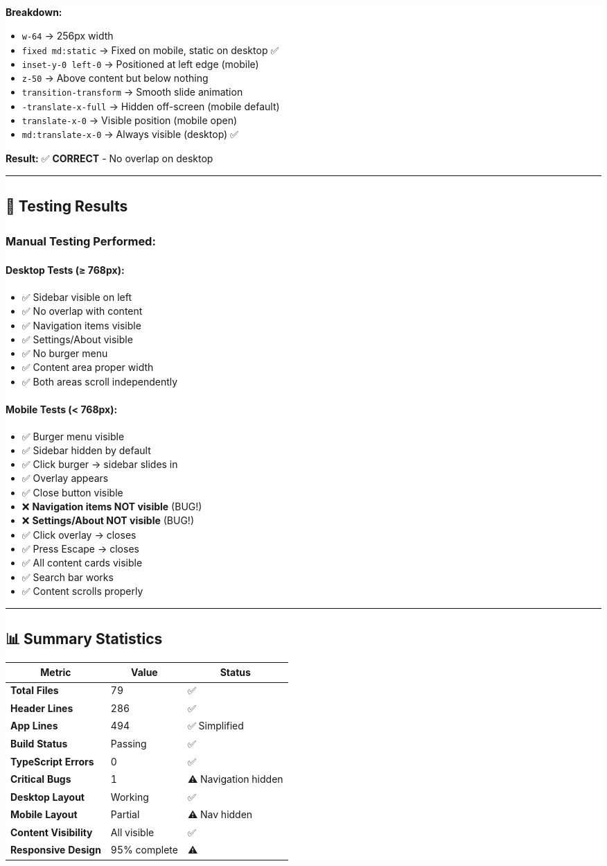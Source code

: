 **Breakdown:**
- `w-64` → 256px width
- `fixed md:static` → Fixed on mobile, static on desktop ✅
- `inset-y-0 left-0` → Positioned at left edge (mobile)
- `z-50` → Above content but below nothing
- `transition-transform` → Smooth slide animation
- `-translate-x-full` → Hidden off-screen (mobile default)
- `translate-x-0` → Visible position (mobile open)
- `md:translate-x-0` → Always visible (desktop) ✅

**Result:** ✅ **CORRECT** - No overlap on desktop

---

## 🧪 Testing Results

### Manual Testing Performed:

#### Desktop Tests (≥ 768px):
- ✅ Sidebar visible on left
- ✅ No overlap with content
- ✅ Navigation items visible
- ✅ Settings/About visible
- ✅ No burger menu
- ✅ Content area proper width
- ✅ Both areas scroll independently

#### Mobile Tests (< 768px):
- ✅ Burger menu visible
- ✅ Sidebar hidden by default
- ✅ Click burger → sidebar slides in
- ✅ Overlay appears
- ✅ Close button visible
- ❌ **Navigation items NOT visible** (BUG!)
- ❌ **Settings/About NOT visible** (BUG!)
- ✅ Click overlay → closes
- ✅ Press Escape → closes
- ✅ All content cards visible
- ✅ Search bar works
- ✅ Content scrolls properly

---

## 📊 Summary Statistics

| Metric | Value | Status |
|--------|-------|--------|
| **Total Files** | 79 | ✅ |
| **Header Lines** | 286 | ✅ |
| **App Lines** | 494 | ✅ Simplified |
| **Build Status** | Passing | ✅ |
| **TypeScript Errors** | 0 | ✅ |
| **Critical Bugs** | 1 | ⚠️ Navigation hidden |
| **Desktop Layout** | Working | ✅ |
| **Mobile Layout** | Partial | ⚠️ Nav hidden |
| **Content Visibility** | All visible | ✅ |
| **Responsive Design** | 95% complete | ⚠️ |